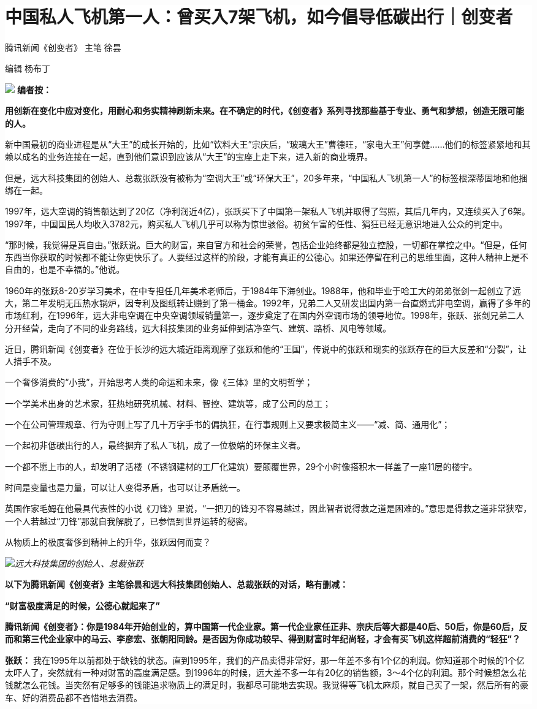 

# 中国私人飞机第一人：曾买入7架飞机，如今倡导低碳出行｜创变者

腾讯新闻《创变者》 主笔 徐昙

编辑 杨布丁

![](https://inews.gtimg.com/news_bt/O-KC6lrz0uf-JOMVc_oc8KaHd2nvDOYiqGsCDcu-BpzQEAA/1000)
**编者按：**

**用创新在变化中应对变化，用耐心和务实精神刷新未来。在不确定的时代，《创变者》系列寻找那些基于专业、勇气和梦想，创造无限可能的人。**

新中国最初的商业进程是从“大王”的成长开始的，比如“饮料大王”宗庆后，“玻璃大王”曹德旺，“家电大王”何享健……他们的标签紧紧地和其赖以成名的业务连接在一起，直到他们意识到应该从“大王”的宝座上走下来，进入新的商业境界。

但是，远大科技集团的创始人、总裁张跃没有被称为“空调大王”或“环保大王”，20多年来，“中国私人飞机第一人”的标签根深蒂固地和他捆绑在一起。

1997年，远大空调的销售额达到了20亿（净利润近4亿），张跃买下了中国第一架私人飞机并取得了驾照，其后几年内，又连续买入了6架。1997年，中国国民人均收入3782元，购买私人飞机几乎可以称为惊世骇俗。初贫乍富的任性、狷狂已经无意识地进入公众的判定中。

“那时候，我觉得是真自由。”张跃说。巨大的财富，来自官方和社会的荣誉，包括企业始终都是独立控股，一切都在掌控之中。“但是，任何东西当你获取的时候都不能让你更快乐了。人要经过这样的阶段，才能有真正的公德心。如果还停留在利己的思维里面，这种人精神上是不自由的，也是不幸福的。”他说。

1960年的张跃8-20岁学习美术，在中专担任几年美术老师后，于1984年下海创业。1988年，他和毕业于哈工大的弟弟张剑一起创立了远大，第二年发明无压热水锅炉，因专利及图纸转让赚到了第一桶金。1992年，兄弟二人又研发出国内第一台直燃式非电空调，赢得了多年的市场红利，在1996年，远大非电空调在中央空调领域销量第一，逐步奠定了在国内外空调市场的领导地位。1998年，张跃、张剑兄弟二人分开经营，走向了不同的业务路线，远大科技集团的业务延伸到洁净空气、建筑、路桥、风电等领域。

近日，腾讯新闻《创变者》在位于长沙的远大城近距离观摩了张跃和他的“王国”，传说中的张跃和现实的张跃存在的巨大反差和“分裂”，让人措手不及。

一个奢侈消费的“小我”，开始思考人类的命运和未来，像《三体》里的文明哲学；

一个学美术出身的艺术家，狂热地研究机械、材料、智控、建筑等，成了公司的总工；

一个在公司管理规章、行为守则上写了几十万字手书的偏执狂，在行事规则上又要求极简主义——“减、简、通用化”；

一个起初非低碳出行的人，最终摒弃了私人飞机，成了一位极端的环保主义者。

一个都不愿上市的人，却发明了活楼（不锈钢建材的工厂化建筑）要颠覆世界，29个小时像搭积木一样盖了一座11层的楼宇。

时间是变量也是力量，可以让人变得矛盾，也可以让矛盾统一。

英国作家毛姆在他最具代表性的小说《刀锋》里说，“一把刀的锋刃不容易越过，因此智者说得救之道是困难的。”意思是得救之道非常狭窄，一个人若越过“刀锋”那就自我解脱了，已参悟到世界运转的秘密。

从物质上的极度奢侈到精神上的升华，张跃因何而变？

![](https://inews.gtimg.com/news_bt/OCwYjZeaC5qOomyS0IsM2JouzQ-_8Zi-u_gMLKRzVK5LcAA/1000)_远大科技集团的创始人、总裁张跃_

**以下为腾讯新闻《创变者》主笔徐昙和远大科技集团创始人、总裁张跃的对话，略有删减：**

**“财富极度满足的时候，公德心就起来了”**

**腾讯新闻《创变者》：你是1984年开始创业的，算中国第一代企业家。第一代企业家任正非、宗庆后等大都是40后、50后，你是60后，反而和第三代企业家中的马云、李彦宏、张朝阳同龄。是否因为你成功较早、得到财富时年纪尚轻，才会有买飞机这样超前消费的“轻狂”？**

**张跃：**
我在1995年以前都处于缺钱的状态。直到1995年，我们的产品卖得非常好，那一年差不多有1个亿的利润。你知道那个时候的1个亿太吓人了，突然就有一种对财富的高度满足感。到1996年的时候，远大差不多一年有20亿的销售额，3～4个亿的利润。那个时候想怎么花钱就怎么花钱。当突然有足够多的钱能追求物质上的满足时，我都尽可能地去实现。我觉得等飞机太麻烦，就自己买了一架，然后所有的豪车、好的消费品都不吝惜地去消费。
